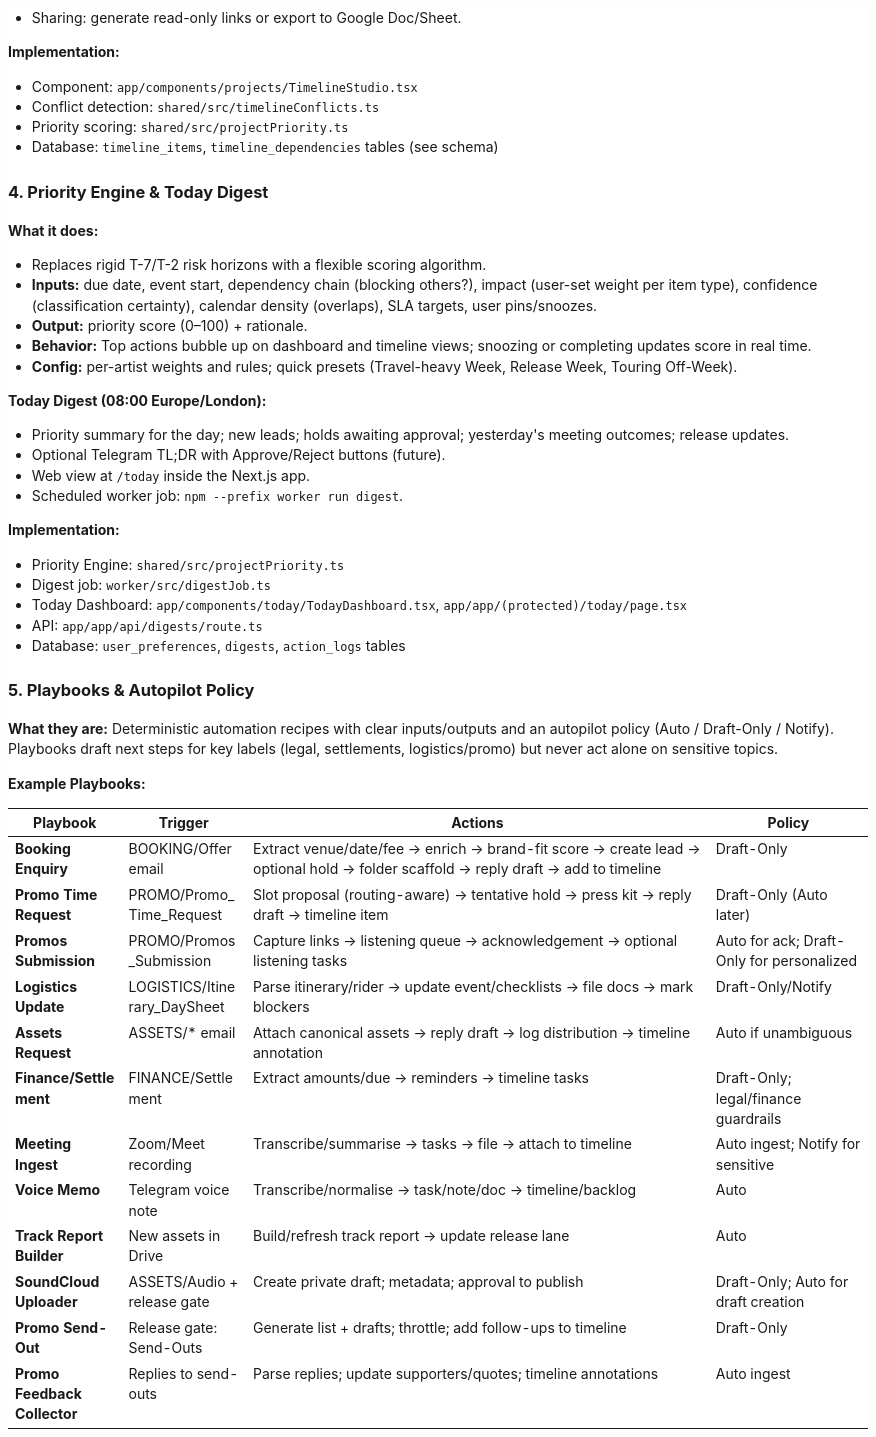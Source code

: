 - Sharing: generate read-only links or export to Google Doc/Sheet.

**Implementation:**
- Component: `app/components/projects/TimelineStudio.tsx`
- Conflict detection: `shared/src/timelineConflicts.ts`
- Priority scoring: `shared/src/projectPriority.ts`
- Database: `timeline_items`, `timeline_dependencies` tables (see schema)

### 4. Priority Engine & Today Digest

**What it does:**
- Replaces rigid T-7/T-2 risk horizons with a flexible scoring algorithm.
- **Inputs:** due date, event start, dependency chain (blocking others?), impact (user-set weight per item type), confidence (classification certainty), calendar density (overlaps), SLA targets, user pins/snoozes.
- **Output:** priority score (0–100) + rationale.
- **Behavior:** Top actions bubble up on dashboard and timeline views; snoozing or completing updates score in real time.
- **Config:** per-artist weights and rules; quick presets (Travel-heavy Week, Release Week, Touring Off-Week).

**Today Digest (08:00 Europe/London):**
- Priority summary for the day; new leads; holds awaiting approval; yesterday's meeting outcomes; release updates.
- Optional Telegram TL;DR with Approve/Reject buttons (future).
- Web view at `/today` inside the Next.js app.
- Scheduled worker job: `npm --prefix worker run digest`.

**Implementation:**
- Priority Engine: `shared/src/projectPriority.ts`
- Digest job: `worker/src/digestJob.ts`
- Today Dashboard: `app/components/today/TodayDashboard.tsx`, `app/app/(protected)/today/page.tsx`
- API: `app/app/api/digests/route.ts`
- Database: `user_preferences`, `digests`, `action_logs` tables

### 5. Playbooks & Autopilot Policy

**What they are:**
Deterministic automation recipes with clear inputs/outputs and an autopilot policy (Auto / Draft-Only / Notify). Playbooks draft next steps for key labels (legal, settlements, logistics/promo) but never act alone on sensitive topics.

**Example Playbooks:**

| Playbook | Trigger | Actions | Policy |
|----------|---------|---------|--------|
| **Booking Enquiry** | BOOKING/Offer email | Extract venue/date/fee → enrich → brand-fit score → create lead → optional hold → folder scaffold → reply draft → add to timeline | Draft-Only |
| **Promo Time Request** | PROMO/Promo_Time_Request | Slot proposal (routing-aware) → tentative hold → press kit → reply draft → timeline item | Draft-Only (Auto later) |
| **Promos Submission** | PROMO/Promos_Submission | Capture links → listening queue → acknowledgement → optional listening tasks | Auto for ack; Draft-Only for personalized |
| **Logistics Update** | LOGISTICS/Itinerary_DaySheet | Parse itinerary/rider → update event/checklists → file docs → mark blockers | Draft-Only/Notify |
| **Assets Request** | ASSETS/* email | Attach canonical assets → reply draft → log distribution → timeline annotation | Auto if unambiguous |
| **Finance/Settlement** | FINANCE/Settlement | Extract amounts/due → reminders → timeline tasks | Draft-Only; legal/finance guardrails |
| **Meeting Ingest** | Zoom/Meet recording | Transcribe/summarise → tasks → file → attach to timeline | Auto ingest; Notify for sensitive |
| **Voice Memo** | Telegram voice note | Transcribe/normalise → task/note/doc → timeline/backlog | Auto |
| **Track Report Builder** | New assets in Drive | Build/refresh track report → update release lane | Auto |
| **SoundCloud Uploader** | ASSETS/Audio + release gate | Create private draft; metadata; approval to publish | Draft-Only; Auto for draft creation |
| **Promo Send-Out** | Release gate: Send-Outs | Generate list + drafts; throttle; add follow-ups to timeline | Draft-Only |
| **Promo Feedback Collector** | Replies to send-outs | Parse replies; update supporters/quotes; timeline annotations | Auto ingest |